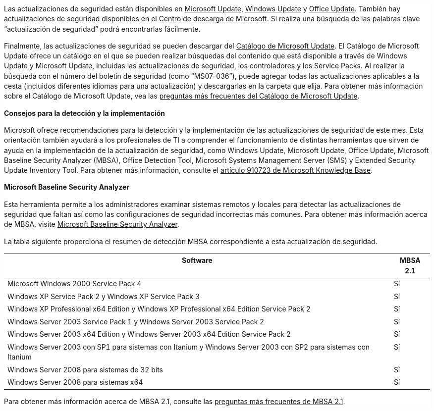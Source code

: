 Las actualizaciones de seguridad están disponibles en [Microsoft Update](http://www.update.microsoft.com/microsoftupdate/v6/vistadefault.aspx?ln=es-es), [Windows Update](http://www.update.microsoft.com/microsoftupdate/v6/vistadefault.aspx?ln=es-es) y [Office Update](http://go.microsoft.com/fwlink/?linkid=21135). También hay actualizaciones de seguridad disponibles en el [Centro de descarga de Microsoft](http://go.microsoft.com/fwlink/?linkid=21129). Si realiza una búsqueda de las palabras clave “actualización de seguridad” podrá encontrarlas fácilmente.
  
Finalmente, las actualizaciones de seguridad se pueden descargar del [Catálogo de Microsoft Update](http://go.microsoft.com/fwlink/?linkid=96155). El Catálogo de Microsoft Update ofrece un catálogo en el que se pueden realizar búsquedas del contenido que está disponible a través de Windows Update y Microsoft Update, incluidas las actualizaciones de seguridad, los controladores y los Service Packs. Al realizar la búsqueda con el número del boletín de seguridad (como “MS07-036”), puede agregar todas las actualizaciones aplicables a la cesta (incluidos diferentes idiomas para una actualización) y descargarlas en la carpeta que elija. Para obtener más información sobre el Catálogo de Microsoft Update, vea las [preguntas más frecuentes del Catálogo de Microsoft Update](http://go.microsoft.com/fwlink/?linkid=97900).
  
**Consejos para la detección y la implementación**
  
Microsoft ofrece recomendaciones para la detección y la implementación de las actualizaciones de seguridad de este mes. Esta orientación también ayudará a los profesionales de TI a comprender el funcionamiento de distintas herramientas que sirven de ayuda en la implementación de la actualización de seguridad, como Windows Update, Microsoft Update, Office Update, Microsoft Baseline Security Analyzer (MBSA), Office Detection Tool, Microsoft Systems Management Server (SMS) y Extended Security Update Inventory Tool. Para obtener más información, consulte el [artículo 910723 de Microsoft Knowledge Base](http://support.microsoft.com/kb/910723).
  
**Microsoft Baseline Security Analyzer**
  
Esta herramienta permite a los administradores examinar sistemas remotos y locales para detectar las actualizaciones de seguridad que faltan así como las configuraciones de seguridad incorrectas más comunes. Para obtener más información acerca de MBSA, visite [Microsoft Baseline Security Analyzer](http://www.microsoft.com/technet/security/tools/mbsahome.mspx).
  
La tabla siguiente proporciona el resumen de detección MBSA correspondiente a esta actualización de seguridad.
  
| Software                                                                                                      | MBSA 2.1 |  
|---------------------------------------------------------------------------------------------------------------|----------|  
| Microsoft Windows 2000 Service Pack 4                                                                         | Sí       |  
| Windows XP Service Pack 2 y Windows XP Service Pack 3                                                         | Sí       |  
| Windows XP Professional x64 Edition y Windows XP Professional x64 Edition Service Pack 2                      | Sí       |  
| Windows Server 2003 Service Pack 1 y Windows Server 2003 Service Pack 2                                       | Sí       |  
| Windows Server 2003 x64 Edition y Windows Server 2003 x64 Edition Service Pack 2                              | Sí       |  
| Windows Server 2003 con SP1 para sistemas con Itanium y Windows Server 2003 con SP2 para sistemas con Itanium | Sí       |  
| Windows Server 2008 para sistemas de 32 bits                                                                  | Sí       |  
| Windows Server 2008 para sistemas x64                                                                         | Sí       |
  
Para obtener más información acerca de MBSA 2.1, consulte las [preguntas más frecuentes de MBSA 2.1](http://www.microsoft.com/technet/security/tools/mbsa2/qa.mspx).
  